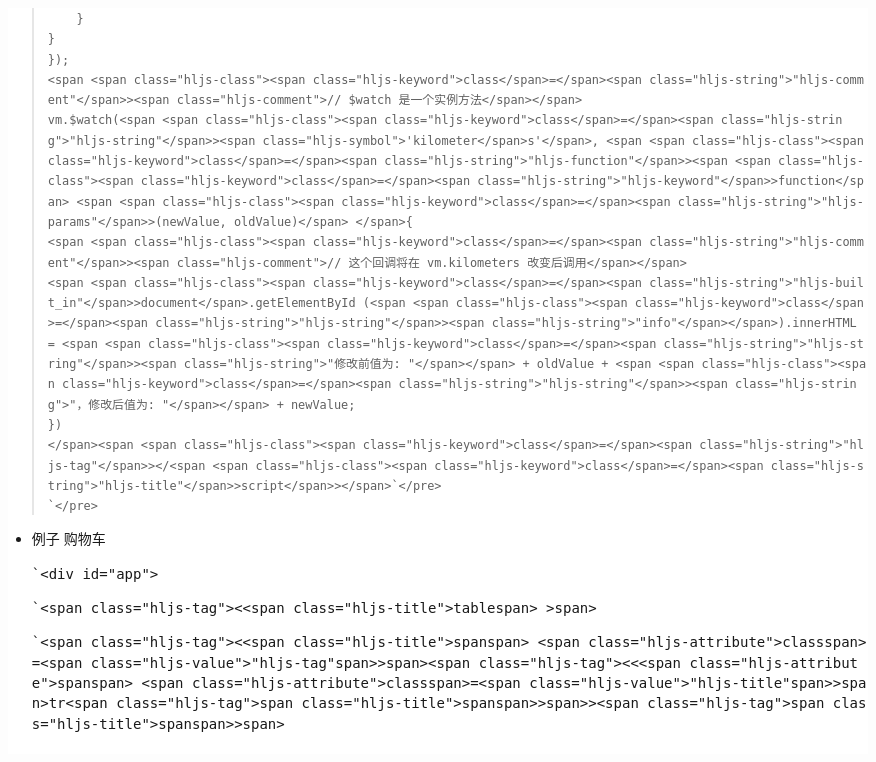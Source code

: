 >         }
>     }
>     });
>     <span <span class="hljs-class"><span class="hljs-keyword">class</span>=</span><span class="hljs-string">"hljs-comment"</span>><span class="hljs-comment">// $watch 是一个实例方法</span></span>
>     vm.$watch(<span <span class="hljs-class"><span class="hljs-keyword">class</span>=</span><span class="hljs-string">"hljs-string"</span>><span class="hljs-symbol">'kilometer</span>s'</span>, <span <span class="hljs-class"><span class="hljs-keyword">class</span>=</span><span class="hljs-string">"hljs-function"</span>><span <span class="hljs-class"><span class="hljs-keyword">class</span>=</span><span class="hljs-string">"hljs-keyword"</span>>function</span> <span <span class="hljs-class"><span class="hljs-keyword">class</span>=</span><span class="hljs-string">"hljs-params"</span>>(newValue, oldValue)</span> </span>{
>     <span <span class="hljs-class"><span class="hljs-keyword">class</span>=</span><span class="hljs-string">"hljs-comment"</span>><span class="hljs-comment">// 这个回调将在 vm.kilometers 改变后调用</span></span>
>     <span <span class="hljs-class"><span class="hljs-keyword">class</span>=</span><span class="hljs-string">"hljs-built_in"</span>>document</span>.getElementById (<span <span class="hljs-class"><span class="hljs-keyword">class</span>=</span><span class="hljs-string">"hljs-string"</span>><span class="hljs-string">"info"</span></span>).innerHTML = <span <span class="hljs-class"><span class="hljs-keyword">class</span>=</span><span class="hljs-string">"hljs-string"</span>><span class="hljs-string">"修改前值为: "</span></span> + oldValue + <span <span class="hljs-class"><span class="hljs-keyword">class</span>=</span><span class="hljs-string">"hljs-string"</span>><span class="hljs-string">"，修改后值为: "</span></span> + newValue;
>     })
>     </span><span <span class="hljs-class"><span class="hljs-keyword">class</span>=</span><span class="hljs-string">"hljs-tag"</span>></<span <span class="hljs-class"><span class="hljs-keyword">class</span>=</span><span class="hljs-string">"hljs-title"</span>>script</span>></span>`</pre>
>     `</pre>
*   例子 购物车
    <pre>`<span class="xml"><span class="hljs-tag"><<span class="hljs-title">div</span> <span class="hljs-attribute">id</span>=<span class="hljs-value">"app"</span>></span>
    <pre>`<span class="xml"><span class="hljs-tag"><<span class="hljs-title">span</span> <span class="hljs-attribute">class</span>=<span class="hljs-value">"hljs-tag"</span>></span><span class="hljs-tag"><<<span class="hljs-attribute">span</span> <span class="hljs-attribute">class</span>=<span class="hljs-value">"hljs-title"</span>></span>table<span class="hljs-tag"></<span class="hljs-title">span</span>></span> ><span class="hljs-tag"></<span class="hljs-title">span</span>></span>
    <pre>`<span class="xml"><span class="hljs-tag"><<span class="hljs-title">span</span> <span class="hljs-attribute">class</span>=<span class="hljs-value">"hljs-tag"</span>></span><span class="hljs-tag"><<<span class="hljs-attribute">span</span> <span class="hljs-attribute">class</span>=<span class="hljs-value">"hljs-title"</span>></span>span<span class="hljs-tag"></<span class="hljs-title">span</span>></span> <span class="hljs-tag"><<span class="hljs-title">span</span> <span class="hljs-attribute">class</span>=<span class="hljs-value">"hljs-attribute"</span>></span>class<span class="hljs-tag"></<span class="hljs-title">span</span>></span>=<span class="hljs-tag"><<span class="hljs-title">span</span> <span class="hljs-attribute">class</span>=<span class="hljs-value">"hljs-value"</span>></span>"hljs-tag"<span class="hljs-tag"></<span class="hljs-title">span</span>></span>><span class="hljs-tag"></<span class="hljs-title">span</span>></span><span class="hljs-tag"><<span class="hljs-title">span</span> <span class="hljs-attribute">class</span>=<span class="hljs-value">"hljs-tag"</span>></span><span class="hljs-tag"><<<<span class="hljs-attribute">span</span> <span class="hljs-attribute">class</span>=<span class="hljs-value">"hljs-attribute"</span>></span>span<span class="hljs-tag"></<span class="hljs-title">span</span>></span> <span class="hljs-tag"><<span class="hljs-title">span</span> <span class="hljs-attribute">class</span>=<span class="hljs-value">"hljs-attribute"</span>></span>class<span class="hljs-tag"></<span class="hljs-title">span</span>></span>=<span class="hljs-tag"><<span class="hljs-title">span</span> <span class="hljs-attribute">class</span>=<span class="hljs-value">"hljs-value"</span>></span>"hljs-title"<span class="hljs-tag"></<span class="hljs-title">span</span>></span>><span class="hljs-tag"></<span class="hljs-title">span</span>></span>tr<span class="hljs-tag"><<span class="hljs-title">span</span> <span class="hljs-attribute">class</span>=<span class="hljs-value">"hljs-tag"</span>></span><span class="hljs-tag"></<<span class="hljs-attribute">span</span> <span class="hljs-attribute">class</span>=<span class="hljs-value">"hljs-title"</span>></span>span<span class="hljs-tag"></<span class="hljs-title">span</span>></span>><span class="hljs-tag"></<span class="hljs-title">span</span>></span>><span class="hljs-tag"><<span class="hljs-title">span</span> <span class="hljs-attribute">class</span>=<span class="hljs-value">"hljs-tag"</span>></span><span class="hljs-tag"></<<span class="hljs-attribute">span</span> <span class="hljs-attribute">class</span>=<span class="hljs-value">"hljs-title"</span>></span>span<span class="hljs-tag"></<span class="hljs-title">span</span>></span>><span class="hljs-tag"></<span class="hljs-title">span</span>></span>